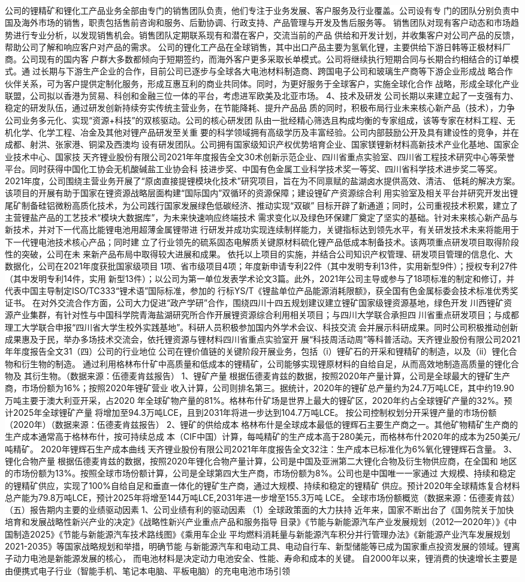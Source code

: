 公司的锂精矿和锂化工产品业务全部由专门的销售团队负责，他们专注于业务发展、客户服务及行业覆盖。公司设有专
门的团队分别负责中国及海外市场的销售，职责包括售前咨询和服务、后勤协调、行政支持、产品管理与开发及售后服务等。
销售团队对现有客户动态和市场趋势进行专业分析，以发现销售机会。销售团队定期联系现有和潜在客户，交流当前的产品
供给和开发计划，并收集客户对公司产品的反馈，帮助公司了解和响应客户对产品的需求。
公司的锂化工产品在全球销售，其中出口产品主要为氢氧化锂，主要供给下游日韩等正极材料厂商。公司现有的国内客
户群大多数都倾向于短期签约，而海外客户更多采取长单模式。公司将继续执行短期合同与长期合约相结合的订单模式。通
过长期与下游生产企业的合作，目前公司已逐步与全球各大电池材料制造商、跨国电子公司和玻璃生产商等下游企业形成战
略合作伙伴关系，可为客户提供定制化服务，形成互惠互利的商业共同体。同时，为更好服务于全球客户，实施全球化合作
战略，形成全球化产业联盟，公司拟以香港为贸易、科创和金融三位一体的平台，考虑进军欧美及北亚市场。
4、技术及研发
公司长期以来建立起了一支强有力、稳定的研发队伍，通过研发创新持续夯实传统主营业务，在节能降耗、提升产品品
质的同时，积极布局行业未来核心新产品（技术），力争公司业务多元化、实现“资源+科技”的双核驱动。公司的核心研发团
队由一批经精心筛选且构成均衡的专家组成，该等专家在材料工程、无机化学、化学工程、冶金及其他对锂产品研发至关重
要的科学领域拥有高级学历及丰富经验。公司内部鼓励公开及具有建设性的竞争，并在成都、射洪、张家港、铜梁及西澳均
设有研发团队。公司拥有国家级知识产权优势培育企业、国家镁锂新材料高新技术产业化基地、国家企业技术中心、国家技
天齐锂业股份有限公司2021年年度报告全文30术创新示范企业、四川省重点实验室、四川省工程技术研究中心等荣誉平台。同时获得中国化工协会无机酸碱盐工业协会科
技进步奖、中国有色金属工业科学技术奖一等奖、四川省科学技术进步奖二等奖。
2021年度，公司围绕主营业务开展了“原卤直接提锂模块化技术”研究项目，旨在为不同禀赋的盐湖卤水提供高效、清洁、
低耗的解决方案。该项目的开展有助于国家在锂资源战略层面构建“国际国内”双循环的资源保障；建设锂矿产资源综合利
用实验室及相关平台并研究开发出锂尾矿制备硅铝微粉高质化技术，为公司践行国家发展绿色低碳经济、推动实现“双碳”
目标开辟了新通道；同时，公司重视技术积累，建立了主营锂盐产品的工艺技术“模块大数据库”，为未来快速响应终端技术
需求变化以及绿色环保建厂奠定了坚实的基础。针对未来核心新产品与新技术，并对下一代高比能锂电池用超薄金属锂带进
行研发并成功实现连续制样能力，关键指标达到领先水平，有关研发技术未来将能用于下一代锂电池技术核心产品；同时建
立了行业领先的硫系固态电解质关键原材料硫化锂产品低成本制备技术。该两项重点研发项目取得阶段性的突破，公司在未
来新产品布局中取得较大进展和成果。
依托以上项目的实施，并结合公司知识产权管理、研发项目管理的信息化、大数据化，公司在2021年度获批国家级项目
1项、省市级项目4项；年度新申请专利22件（其中发明专利13件，实用新型9件）；授权专利27件（其中发明专利14件，实用
新型13件）；以公司为第一单位发表学术论文3篇。此外，2021年公司主导或参与了18项标准的制定和修订，并代表中国主导制定ISO/TC333“锂术语”国际标准，参加的
行标YS/T《锂盐单位产品能源消耗限额》，获全国有色金属标委会技术标准优秀奖证书。
在对外交流合作方面，公司大力促进“政产学研”合作，围绕四川十四五规划建议建立锂矿国家级锂资源基地，绿色开发
川西锂矿资源产业集群，有针对性与中国科学院青海盐湖研究所合作开展锂资源综合利用相关项目；与四川大学联合承担四
川省重点研发项目；与成都理工大学联合申报“四川省大学生校外实践基地”。科研人员积极参加国内外学术会议、科技交流
会并展示科研成果。同时公司积极推动创新成果惠及于民，举办多场技术交流会，依托锂资源与锂材料四川省重点实验室开
展“科技周活动周”等科普活动。天齐锂业股份有限公司2021年年度报告全文31（四）公司的行业地位
公司在锂价值链的关键阶段开展业务，包括（i）锂矿石的开采和锂精矿的制造，以及（ii）锂化合物和衍生物的制造。
通过利用格林布什矿中高质量和低成本的锂精矿，公司能够实现锂原材料的自给自足，从而高效地制造高质量的锂化合物及
其衍生物。（数据来源：伍德麦肯兹报告）
1、锂矿产量
根据伍德麦肯兹的数据，按照2020年产量计算，公司是全球最大的锂矿生产商，市场份额为16%；按照2020年锂矿营业
收入计算，公司则排名第三。据统计，2020年的锂矿总产量约为24.7万吨LCE，其中约19.90万吨主要于澳大利亚开采，占2020
年全球矿物产量的81%。格林布什矿场是世界上最大的锂矿区，2020年约占全球锂矿产量的32%。预计2025年全球锂矿产量
将增加至94.3万吨LCE，且到2031年将进一步达到104.7万吨LCE。
按公司控制权划分开采锂产量的市场份额（2020年）（数据来源：伍德麦肯兹报告）
2、锂矿的供给成本
格林布什是全球成本最低的锂辉石主要生产商之一。其他矿物精矿生产商的生产成本通常高于格林布什，按可持续总成
本（CIF中国）计算，每吨精矿的生产成本高于280美元，而格林布什2020年的成本为250美元/吨精矿。
2020年锂辉石生产成本曲线
天齐锂业股份有限公司2021年年度报告全文32注：生产成本已标准化为6%氧化锂锂辉石含量。
3、锂化合物产量
根据伍德麦肯兹的数据，按照2020年锂化合物产量计算，公司是中国及亚洲第二大锂化合物及衍生物供应商，在全国和
地区的市场份额为13%。按照全球市场份额计算，公司是全球第四大生产商，市场份额为8%。公司也是中国唯一一家通过
大规模、持续和稳定的锂精矿供应，实现了100%自给自足和垂直一体化的锂矿生产商，通过大规模、持续和稳定的锂精矿
供应。预计2020年全球精炼复合材料总产能为79.8万吨LCE，预计2025年将增至144万吨LCE,2031年进一步增至155.3万吨
LCE。
全球市场份额概览（数据来源：伍德麦肯兹）
（五）报告期内主要的业绩驱动因素
1、公司业绩有利的驱动因素
（1）全球政策面的大力扶持
近年来，国家不断出台了《国务院关于加快培育和发展战略性新兴产业的决定》《战略性新兴产业重点产品和服务指导
目录》《节能与新能源汽车产业发展规划（2012—2020年）》《中国制造2025》《节能与新能源汽车技术路线图》《乘用车企业
平均燃料消耗量与新能源汽车积分并行管理办法》《新能源产业汽车发展规划2021-2035》等国家战略规划和举措，明确节能
与新能源汽车和电动工具、电动自行车、新型储能等已成为国家重点投资发展的领域。锂离子动力电池是新能源发展的核心，
而电池材料是决定动力电池安全、性能、寿命和成本的关键。
自2000年以来，锂消费的快速增长主要是由便携式电子行业（智能手机、笔记本电脑、平板电脑）的充电电池市场引领